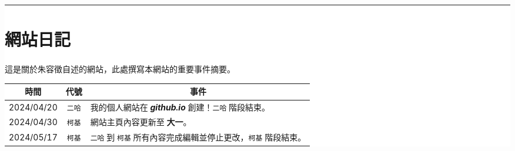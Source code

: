 ----

# 網站日記
這是關於朱容徵自述的網站，此處撰寫本網站的重要事件摘要。    

| 時間 | 代號 | 事件 |
| :--: | :--: | ---- |
| 2024/04/20 | `二哈` | 我的個人網站在 ***github.io*** 創建！`二哈` 階段結束。 |
| 2024/04/30 | `柯基` | 網站主頁內容更新至 **大一**。 |
| 2024/05/17 | `柯基` | `二哈` 到 `柯基` 所有內容完成編輯並停止更改，`柯基` 階段結束。 |